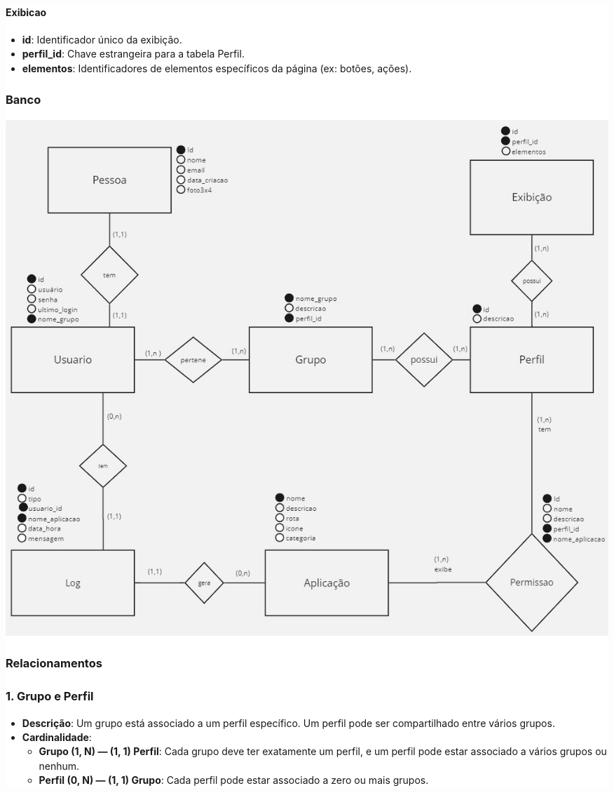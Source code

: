 #### Exibicao
- **id**: Identificador único da exibição.
- **perfil_id**: Chave estrangeira para a tabela Perfil.
- **elementos**: Identificadores de elementos específicos da página (ex: botões, ações).

### Banco
![alt text](../img/bancoPP.jpg)

### Relacionamentos

### 1. Grupo e Perfil
- **Descrição**: Um grupo está associado a um perfil específico. Um perfil pode ser compartilhado entre vários grupos.
- **Cardinalidade**:
  - **Grupo (1, N) — (1, 1) Perfil**: Cada grupo deve ter exatamente um perfil, e um perfil pode estar associado a vários grupos ou nenhum.
  - **Perfil (0, N) — (1, 1) Grupo**: Cada perfil pode estar associado a zero ou mais grupos.
